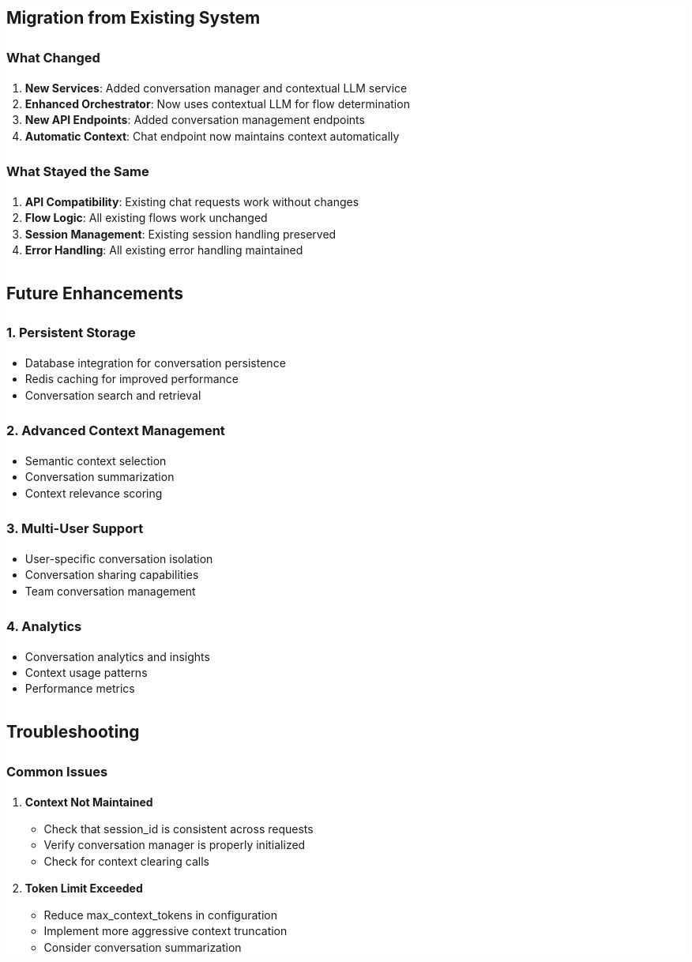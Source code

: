 ## Migration from Existing System

### What Changed
1. **New Services**: Added conversation manager and contextual LLM service
2. **Enhanced Orchestrator**: Now uses contextual LLM for flow determination
3. **New API Endpoints**: Added conversation management endpoints
4. **Automatic Context**: Chat endpoint now maintains context automatically

### What Stayed the Same
1. **API Compatibility**: Existing chat requests work without changes
2. **Flow Logic**: All existing flows work unchanged
3. **Session Management**: Existing session handling preserved
4. **Error Handling**: All existing error handling maintained

## Future Enhancements

### 1. Persistent Storage
- Database integration for conversation persistence
- Redis caching for improved performance
- Conversation search and retrieval

### 2. Advanced Context Management
- Semantic context selection
- Conversation summarization
- Context relevance scoring

### 3. Multi-User Support
- User-specific conversation isolation
- Conversation sharing capabilities
- Team conversation management

### 4. Analytics
- Conversation analytics and insights
- Context usage patterns
- Performance metrics

## Troubleshooting

### Common Issues

1. **Context Not Maintained**
   - Check that session_id is consistent across requests
   - Verify conversation manager is properly initialized
   - Check for context clearing calls

2. **Token Limit Exceeded**
   - Reduce max_context_tokens in configuration
   - Implement more aggressive context truncation
   - Consider conversation summarization
